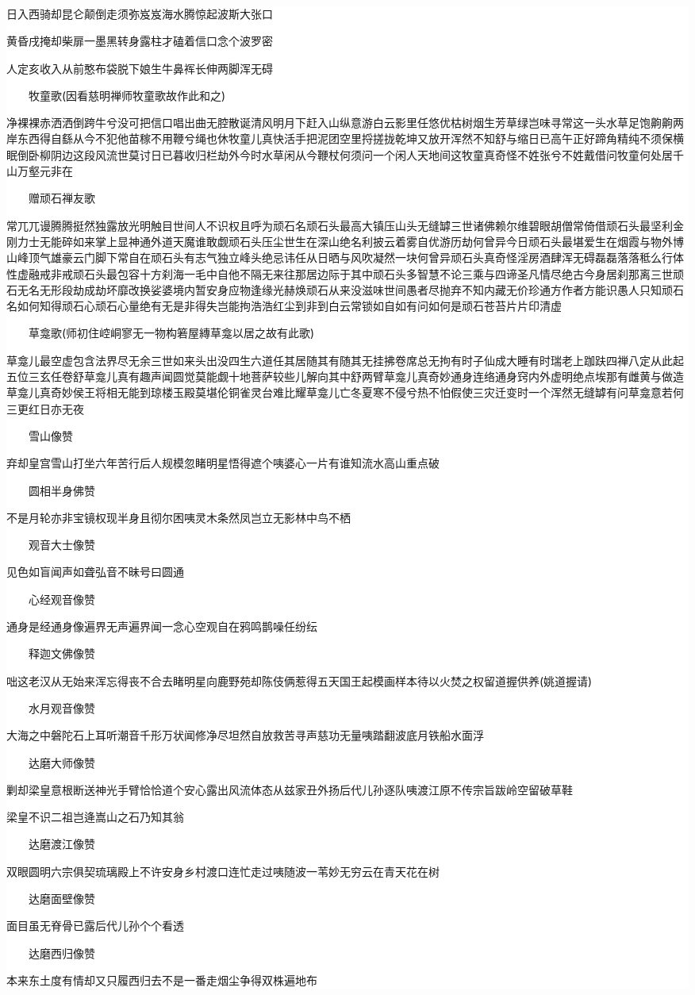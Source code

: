 日入西骑却昆仑颠倒走须弥岌岌海水腾惊起波斯大张口

黄昏戌掩却柴扉一墨黑转身露柱才磕着信口念个波罗密

人定亥收入从前憨布袋脱下娘生牛鼻裈长伸两脚浑无碍

　　牧童歌(因看慈明禅师牧童歌故作此和之)

净裸裸赤洒洒倒跨牛兮没可把信口唱出曲无腔散诞清风明月下赶入山纵意游白云影里任悠优枯树烟生芳草绿岂味寻常这一头水草足饱齁齁两岸东西得自繇从今不犯他苗稼不用鞭兮绳也休牧童儿真快活手把泥团空里捋搓拢乾坤又放开浑然不知舒与缩日已高午正好蹄角精纯不须保横眠倒卧柳阴边这段风流世莫讨日已暮收归栏劫外今时水草闲从今鞭杖何须问一个闲人天地间这牧童真奇怪不姓张兮不姓戴借问牧童何处居千山万壑元非在

　　赠顽石禅友歌

常兀兀谩腾腾挺然独露放光明触目世间人不识权且呼为顽石名顽石头最高大镇压山头无缝罅三世诸佛赖尔维碧眼胡僧常倚借顽石头最坚利金刚力士无能碎如来掌上显神通外道天魔谁敢觑顽石头压尘世生在深山绝名利披云着雾自优游历劫何曾异今日顽石头最堪爱生在烟霞与物外博山峰顶气雄豪云门脚下常自在顽石头有志气独立峰头绝忌讳任从日晒与风吹凝然一块何曾异顽石头真奇怪淫房酒肆浑无碍磊磊落落秪么行体性虚融戒非戒顽石头最包容十方刹海一毛中自他不隔无来往那居边际于其中顽石头多智慧不论三乘与四谛圣凡情尽绝古今身居刹那离三世顽石无名无形段劫成劫坏靡改换娑婆境内暂安身应物逢缘光赫焕顽石从来没滋味世间愚者尽抛弃不知内藏无价珍通方作者方能识愚人只知顽石名如何知得顽石心顽石心量绝有无是非得失岂能拘浩浩红尘到非到白云常锁如自如有问如何是顽石苍苔片片印清虚

　　草龛歌(师初住崆峒寥无一物构箬屋縳草龛以居之故有此歌)

草龛儿最空虚包含法界尽无余三世如来头出没四生六道任其居随其有随其无挂拂卷席总无拘有时子仙成大睡有时瑞老上跏趺四禅八定从此起五位三玄任卷舒草龛儿真有趣声闻圆觉莫能觑十地菩萨较些儿解向其中舒两臂草龛儿真奇妙通身连络通身窍内外虚明绝点埃那有雌黄与做造草龛儿真奇妙侯王将相无能到琼楼玉殿莫堪伦铜雀灵台难比耀草龛儿亡冬夏寒不侵兮热不怕假使三灾迁变时一个浑然无缝罅有问草龛意若何三更红日亦无夜

　　雪山像赞

弃却皇宫雪山打坐六年苦行后人规模忽睹明星悟得遮个咦婆心一片有谁知流水高山重点破

　　圆相半身佛赞

不是月轮亦非宝镜权现半身且彻尔困咦灵木条然凤岂立无影林中鸟不栖

　　观音大士像赞

见色如盲闻声如聋弘音不昧号曰圆通

　　心经观音像赞

通身是经通身像遍界无声遍界闻一念心空观自在鸦鸣鹊噪任纷纭

　　释迦文佛像赞

咄这老汉从无始来浑忘得丧不合去睹明星向鹿野苑却陈伎俩惹得五天国王起模画样本待以火焚之权留道握供养(姚道握请)

　　水月观音像赞

大海之中磐陀石上耳听潮音千形万状闻修净尽坦然自放救苦寻声慈功无量咦踏翻波底月铁船水面浮

　　达磨大师像赞

剿却梁皇意根断送神光手臂恰恰道个安心露出风流体态从兹家丑外扬后代儿孙逐队咦渡江原不传宗旨跋岭空留破草鞋

梁皇不识二祖岂逄嵩山之石乃知其翁

　　达磨渡江像赞

双眼圆明六宗俱契琉璃殿上不许安身乡村渡口连忙走过咦随波一苇妙无穷云在青天花在树

　　达磨面壁像赞

面目虽无脊骨已露后代儿孙个个看透

　　达磨西归像赞

本来东土度有情却又只履西归去不是一番走烟尘争得双株遍地布
